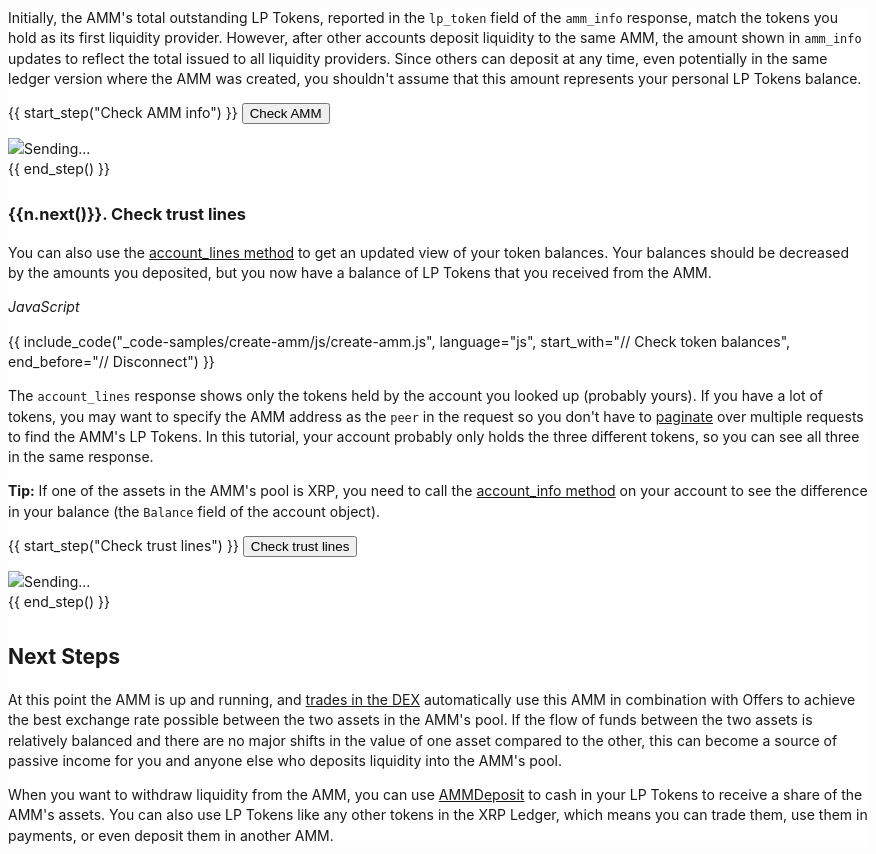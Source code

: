 Initially, the AMM's total outstanding LP Tokens, reported in the `lp_token` field of the `amm_info` response, match the tokens you hold as its first liquidity provider. However, after other accounts deposit liquidity to the same AMM, the amount shown in `amm_info` updates to reflect the total issued to all liquidity providers. Since others can deposit at any time, even potentially in the same ledger version where the AMM was created, you shouldn't assume that this amount represents your personal LP Tokens balance.

{{ start_step("Check AMM info") }}
<button id="check-amm-info" class="btn btn-primary previous-steps-required">Check AMM</button>
<div class="loader collapse"><img class="throbber" src="assets/img/xrp-loader-96.png">Sending...</div>
<div class="output-area"></div>
{{ end_step() }}

###  {{n.next()}}. Check trust lines

You can also use the [account_lines method][] to get an updated view of your token balances. Your balances should be decreased by the amounts you deposited, but you now have a balance of LP Tokens that you received from the AMM.



_JavaScript_

{{ include_code("_code-samples/create-amm/js/create-amm.js", language="js", start_with="// Check token balances", end_before="// Disconnect") }}



The `account_lines` response shows only the tokens held by the account you looked up (probably yours). If you have a lot of tokens, you may want to specify the AMM address as the `peer` in the request so you don't have to [paginate](markers-and-pagination.html) over multiple requests to find the AMM's LP Tokens. In this tutorial, your account probably only holds the three different tokens, so you can see all three in the same response.

**Tip:** If one of the assets in the AMM's pool is XRP, you need to call the [account_info method][] on your account to see the difference in your balance (the `Balance` field of the account object).

{{ start_step("Check trust lines") }}
<button id="check-trust-lines" class="btn btn-primary previous-steps-required">Check trust lines</button>
<div class="loader collapse"><img class="throbber" src="assets/img/xrp-loader-96.png">Sending...</div>
<div class="output-area"></div>
{{ end_step() }}


## Next Steps

At this point the AMM is up and running, and [trades in the DEX](trade-in-the-decentralized-exchange.html) automatically use this AMM in combination with Offers to achieve the best exchange rate possible between the two assets in the AMM's pool. If the flow of funds between the two assets is relatively balanced and there are no major shifts in the value of one asset compared to the other, this can become a source of passive income for you and anyone else who deposits liquidity into the AMM's pool.

When you want to withdraw liquidity from the AMM, you can use [AMMDeposit][] to cash in your LP Tokens to receive a share of the AMM's assets. You can also use LP Tokens like any other tokens in the XRP Ledger, which means you can trade them, use them in payments, or even deposit them in another AMM.


[account_info method]: account_info.html
[amm_info method]: amm_info.html
[account_lines method]: account_lines.html
[server_state method]: server_state.html
[Currency Amount]: basic-data-types.html#specifying-currency-amounts
[transaction cost]: transaction-cost.html
[AMMCreate transaction]: ammcreate.html
[AMMBid]: ammbid.html
[AMMDeposit]: ammdeposit.html
[AMMVote]: ammvote.html